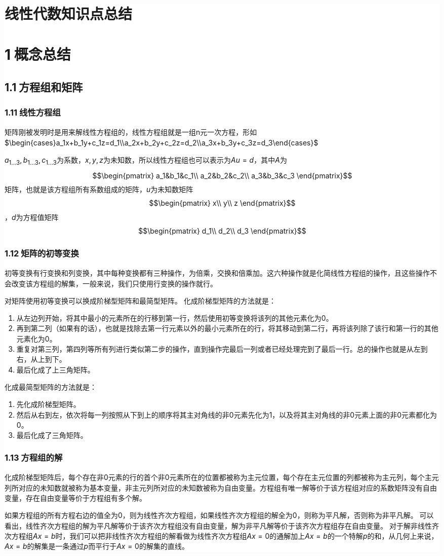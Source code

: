 # 线性代数知识点总结

# 1 概念总结

## 1.1 方程组和矩阵

### 1.11 线性方程组

矩阵刚被发明时是用来解线性方程组的，线性方程组就是一组n元一次方程，形如
$\begin{cases}a_1x+b_1y+c_1z=d_1\\a_2x+b_2y+c_2z=d_2\\a_3x+b_3y+c_3z=d_3\end{cases}$

$a_{1...3},b_{1...3},c_{1...3}$为系数，$x,y,z$为未知数，所以线性方程组也可以表示为$Au=d$，其中$A$为$$\begin{pmatrix}
a_1&b_1&c_1\\
a_2&b_2&c_2\\
a_3&b_3&c_3
\end{pmatrix}$$
矩阵，也就是该方程组所有系数组成的矩阵，$u$为未知数矩阵$$\begin{pmatrix}
x\\
y\\
z
\end{pmatrix}$$，$d$为方程值矩阵$$\begin{pmatrix}
d_1\\
d_2\\
d_3
\end{pmatrix}$$

### 1.12 矩阵的初等变换

初等变换有行变换和列变换，其中每种变换都有三种操作，为倍乘，交换和倍乘加。这六种操作就是化简线性方程组的操作，且这些操作不会改变该方程组的解集，一般来说，我们只使用行变换的操作就行。

对矩阵使用初等变换可以换成阶梯型矩阵和最简型矩阵。
化成阶梯型矩阵的方法就是：
1. 从左边列开始，将其中最小的元素所在的行移到第一行，然后使用初等变换将该列的其他元素化为0。
2. 再到第二列（如果有的话），也就是找除去第一行元素以外的最小元素所在的行，将其移动到第二行，再将该列除了该行和第一行的其他元素化为0。
3. 重复对第三列，第四列等所有列进行类似第二步的操作，直到操作完最后一列或者已经处理完到了最后一行。总的操作也就是从左到右，从上到下。
4. 最后化成了上三角矩阵。

化成最简型矩阵的方法就是：
1. 先化成阶梯型矩阵。
2. 然后从右到左，依次将每一列按照从下到上的顺序将其主对角线的非0元素先化为1，以及将其主对角线的非0元素上面的非0元素都化为0。
3. 最后化成了三角矩阵。

### 1.13 方程组的解

化成阶梯型矩阵后，每个存在非0元素的行的首个非0元素所在的位置都被称为主元位置，每个存在主元位置的列都被称为主元列，每个主元列所对应的未知数就被称为基本变量，非主元列所对应的未知数被称为自由变量。方程组有唯一解等价于该方程组对应的系数矩阵没有自由变量，存在自由变量等价于方程组有多个解。

如果方程组的所有方程右边的值全为0，则为线性齐次方程组，如果线性齐次方程组的解全为0，则称为平凡解，否则称为非平凡解。
可以看出，线性齐次方程组的解为平凡解等价于该齐次方程组没有自由变量，解为非平凡解等价于该齐次方程组存在自由变量。
对于解非线性齐次方程组$Ax=b$时，我们可以把非线性齐次方程组的解看做为线性齐次方程组$Ax=0$的通解加上$Ax=b$的一个特解$p$的和，从几何上来说，$Ax=b$的解集是一条通过$p$而平行于$Ax=0$的解集的直线。
